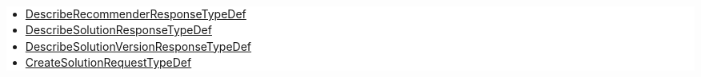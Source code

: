 - [DescribeRecommenderResponseTypeDef](./type_defs.md#describerecommenderresponsetypedef)
- [DescribeSolutionResponseTypeDef](./type_defs.md#describesolutionresponsetypedef)
- [DescribeSolutionVersionResponseTypeDef](./type_defs.md#describesolutionversionresponsetypedef)
- [CreateSolutionRequestTypeDef](./type_defs.md#createsolutionrequesttypedef)

